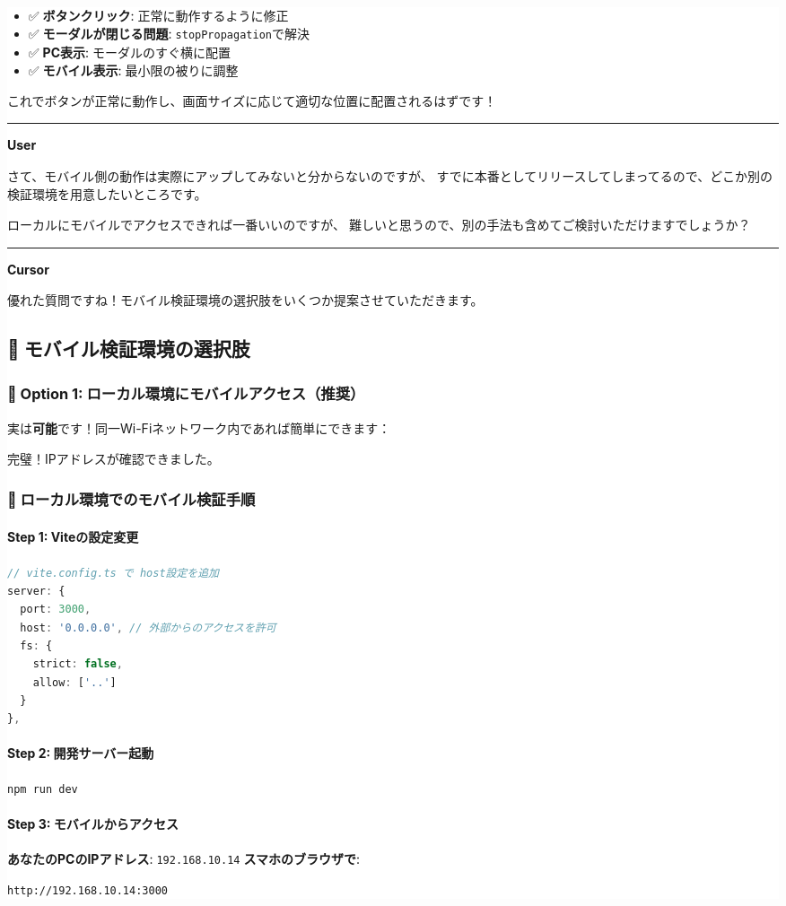 - ✅ **ボタンクリック**: 正常に動作するように修正
- ✅ **モーダルが閉じる問題**: `stopPropagation`で解決
- ✅ **PC表示**: モーダルのすぐ横に配置
- ✅ **モバイル表示**: 最小限の被りに調整

これでボタンが正常に動作し、画面サイズに応じて適切な位置に配置されるはずです！

---

**User**

さて、モバイル側の動作は実際にアップしてみないと分からないのですが、
すでに本番としてリリースしてしまってるので、どこか別の検証環境を用意したいところです。

ローカルにモバイルでアクセスできれば一番いいのですが、
難しいと思うので、別の手法も含めてご検討いただけますでしょうか？

---

**Cursor**

優れた質問ですね！モバイル検証環境の選択肢をいくつか提案させていただきます。

## 📱 **モバイル検証環境の選択肢**

### **🥇 Option 1: ローカル環境にモバイルアクセス（推奨）**

実は**可能**です！同一Wi-Fiネットワーク内であれば簡単にできます：

完璧！IPアドレスが確認できました。

### **🎯 ローカル環境でのモバイル検証手順**

#### **Step 1: Viteの設定変更**
```typescript
// vite.config.ts で host設定を追加
server: {
  port: 3000,
  host: '0.0.0.0', // 外部からのアクセスを許可
  fs: {
    strict: false,
    allow: ['..']
  }
},
```

#### **Step 2: 開発サーバー起動**
```bash
npm run dev
```

#### **Step 3: モバイルからアクセス**
**あなたのPCのIPアドレス**: `192.168.10.14`
**スマホのブラウザで**:
```
http://192.168.10.14:3000
```
